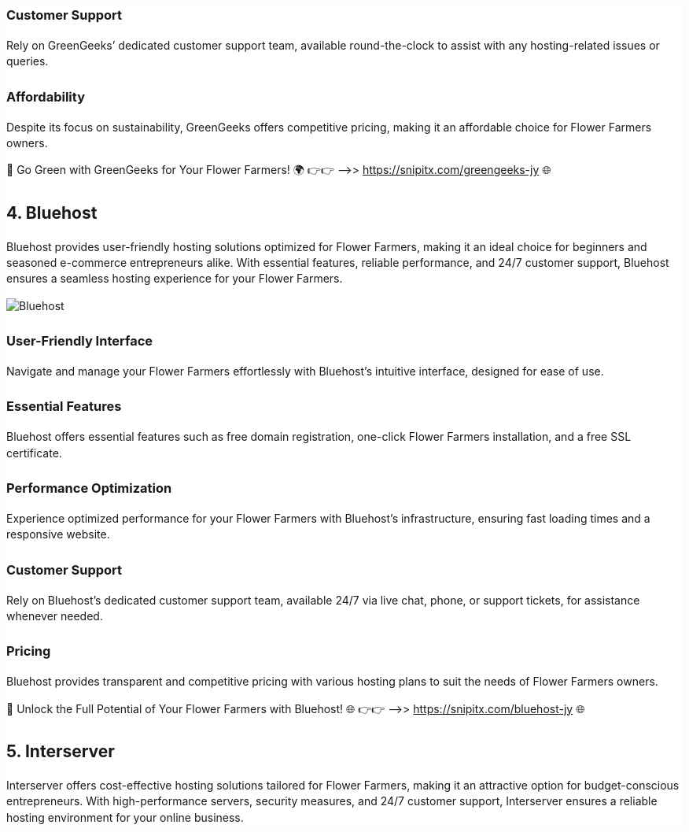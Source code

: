 ### Customer Support
Rely on GreenGeeks’ dedicated customer support team, available round-the-clock to assist with any hosting-related issues or queries.

### Affordability
Despite its focus on sustainability, GreenGeeks offers competitive pricing, making it an affordable choice for Flower Farmers owners.

🌿 Go Green with GreenGeeks for Your Flower Farmers! 🌍
👉👉 -->> https://snipitx.com/greengeeks-jy 🌐

## 4. Bluehost

Bluehost provides user-friendly hosting solutions optimized for Flower Farmers, making it an ideal choice for beginners and seasoned e-commerce entrepreneurs alike. With essential features, reliable performance, and 24/7 customer support, Bluehost ensures a seamless hosting experience for your Flower Farmers.

![Bluehost](https://i.imgur.com/PasFF9E.jpeg "Bluehost Hosting")

### User-Friendly Interface
Navigate and manage your Flower Farmers effortlessly with Bluehost’s intuitive interface, designed for ease of use.

### Essential Features
Bluehost offers essential features such as free domain registration, one-click Flower Farmers installation, and a free SSL certificate.

### Performance Optimization
Experience optimized performance for your Flower Farmers with Bluehost’s infrastructure, ensuring fast loading times and a responsive website.

### Customer Support
Rely on Bluehost’s dedicated customer support team, available 24/7 via live chat, phone, or support tickets, for assistance whenever needed.

### Pricing
Bluehost provides transparent and competitive pricing with various hosting plans to suit the needs of Flower Farmers owners.

🚀 Unlock the Full Potential of Your Flower Farmers with Bluehost! 🌐
👉👉 -->> https://snipitx.com/bluehost-jy 🌐

## 5. Interserver

Interserver offers cost-effective hosting solutions tailored for Flower Farmers, making it an attractive option for budget-conscious entrepreneurs. With high-performance servers, security measures, and 24/7 customer support, Interserver ensures a reliable hosting environment for your online business.
